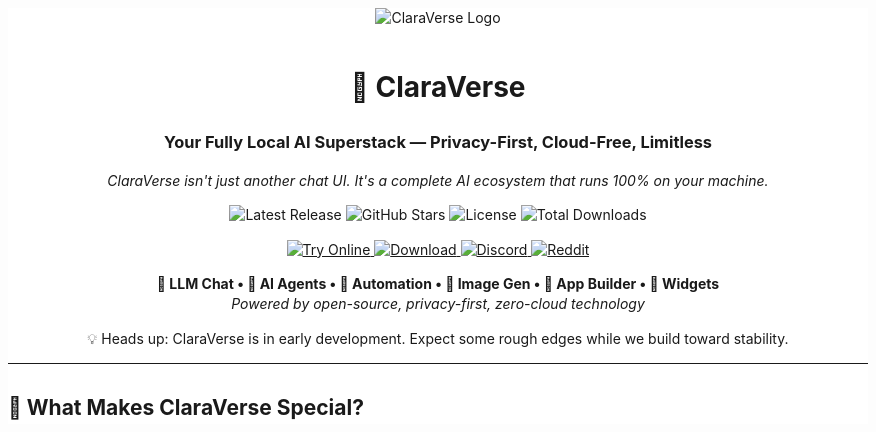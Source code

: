 <div align="center">
  <img src="/public/logo.png" alt="ClaraVerse Logo" width="120" height="120" />
  
  # 🚀 ClaraVerse
  
  ### **Your Fully Local AI Superstack — Privacy-First, Cloud-Free, Limitless**
  
  *ClaraVerse isn't just another chat UI. It's a complete AI ecosystem that runs 100% on your machine.*
  
  <p>
    <img src="https://img.shields.io/github/v/release/badboysm890/ClaraVerse?style=for-the-badge&color=FFD700" alt="Latest Release" />
    <img src="https://img.shields.io/github/stars/badboysm890/ClaraVerse?style=for-the-badge&color=gold" alt="GitHub Stars" />
    <img src="https://img.shields.io/github/license/badboysm890/ClaraVerse?style=for-the-badge&color=blue" alt="License" />
    <img src="https://img.shields.io/github/downloads/badboysm890/ClaraVerse/total?style=for-the-badge&color=green" alt="Total Downloads" />
  </p>
  
  <p>
    <a href="https://claraverse.space/" target="_blank">
      <img src="https://img.shields.io/badge/🌐_Try_Clara_Online-4A90E2?style=for-the-badge&logo=web&logoColor=white" alt="Try Online" />
    </a>
    <a href="https://claraverse.space/" target="_blank">
      <img src="https://img.shields.io/badge/⬇️_Download_Desktop-2ECC71?style=for-the-badge&logo=download&logoColor=white" alt="Download" />
    </a>
    <a href="https://discord.gg/j633fsrAne" target="_blank">
      <img src="https://img.shields.io/badge/💬_Discord-7289DA?style=for-the-badge&logo=discord&logoColor=white" alt="Discord" />
    </a>
    <a href="https://www.reddit.com/r/claraverse/" target="_blank">
      <img src="https://img.shields.io/badge/🗨️_Reddit-FF4500?style=for-the-badge&logo=reddit&logoColor=white" alt="Reddit" />
    </a>
  </p>
  
  <p>
    <strong>💬 LLM Chat • 🧠 AI Agents • 🔄 Automation • 🎨 Image Gen • 🧩 App Builder • 🧱 Widgets</strong><br/>
    <em>Powered by open-source, privacy-first, zero-cloud technology</em>
  </p>

  💡 Heads up: ClaraVerse is in early development. Expect some rough edges while we build toward stability.

  
</div>

---

## 🌟 **What Makes ClaraVerse Special?**
